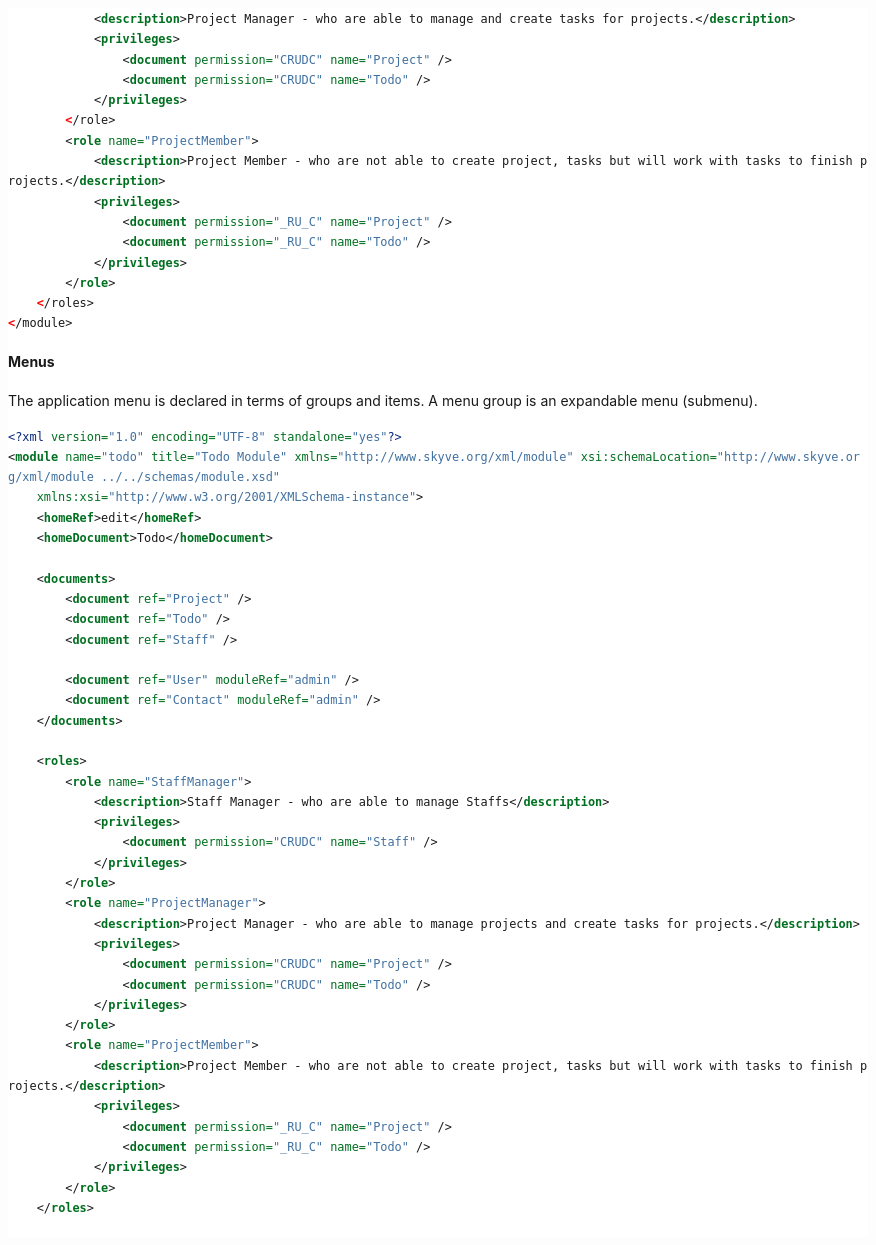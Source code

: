 ```xml
			<description>Project Manager - who are able to manage and create tasks for projects.</description>
			<privileges>
				<document permission="CRUDC" name="Project" />
				<document permission="CRUDC" name="Todo" />
			</privileges>
		</role>
		<role name="ProjectMember">
			<description>Project Member - who are not able to create project, tasks but will work with tasks to finish projects.</description>
			<privileges>
				<document permission="_RU_C" name="Project" />
				<document permission="_RU_C" name="Todo" />
			</privileges>
		</role>
	</roles>
</module>
```
#### Menus
The application menu is declared in terms of groups and items. A menu group is an expandable menu (submenu).
```xml
<?xml version="1.0" encoding="UTF-8" standalone="yes"?>
<module name="todo" title="Todo Module" xmlns="http://www.skyve.org/xml/module" xsi:schemaLocation="http://www.skyve.org/xml/module ../../schemas/module.xsd"
	xmlns:xsi="http://www.w3.org/2001/XMLSchema-instance">
	<homeRef>edit</homeRef>
	<homeDocument>Todo</homeDocument>
	
	<documents>
		<document ref="Project" />
		<document ref="Todo" />
		<document ref="Staff" />
		
		<document ref="User" moduleRef="admin" />
		<document ref="Contact" moduleRef="admin" />
	</documents>
	
	<roles>
		<role name="StaffManager">
			<description>Staff Manager - who are able to manage Staffs</description>
			<privileges>
				<document permission="CRUDC" name="Staff" />
			</privileges>
		</role>
		<role name="ProjectManager">
			<description>Project Manager - who are able to manage projects and create tasks for projects.</description>
			<privileges>
				<document permission="CRUDC" name="Project" />
				<document permission="CRUDC" name="Todo" />
			</privileges>
		</role>
		<role name="ProjectMember">
			<description>Project Member - who are not able to create project, tasks but will work with tasks to finish projects.</description>
			<privileges>
				<document permission="_RU_C" name="Project" />
				<document permission="_RU_C" name="Todo" />
			</privileges>
		</role>
	</roles>
	
```